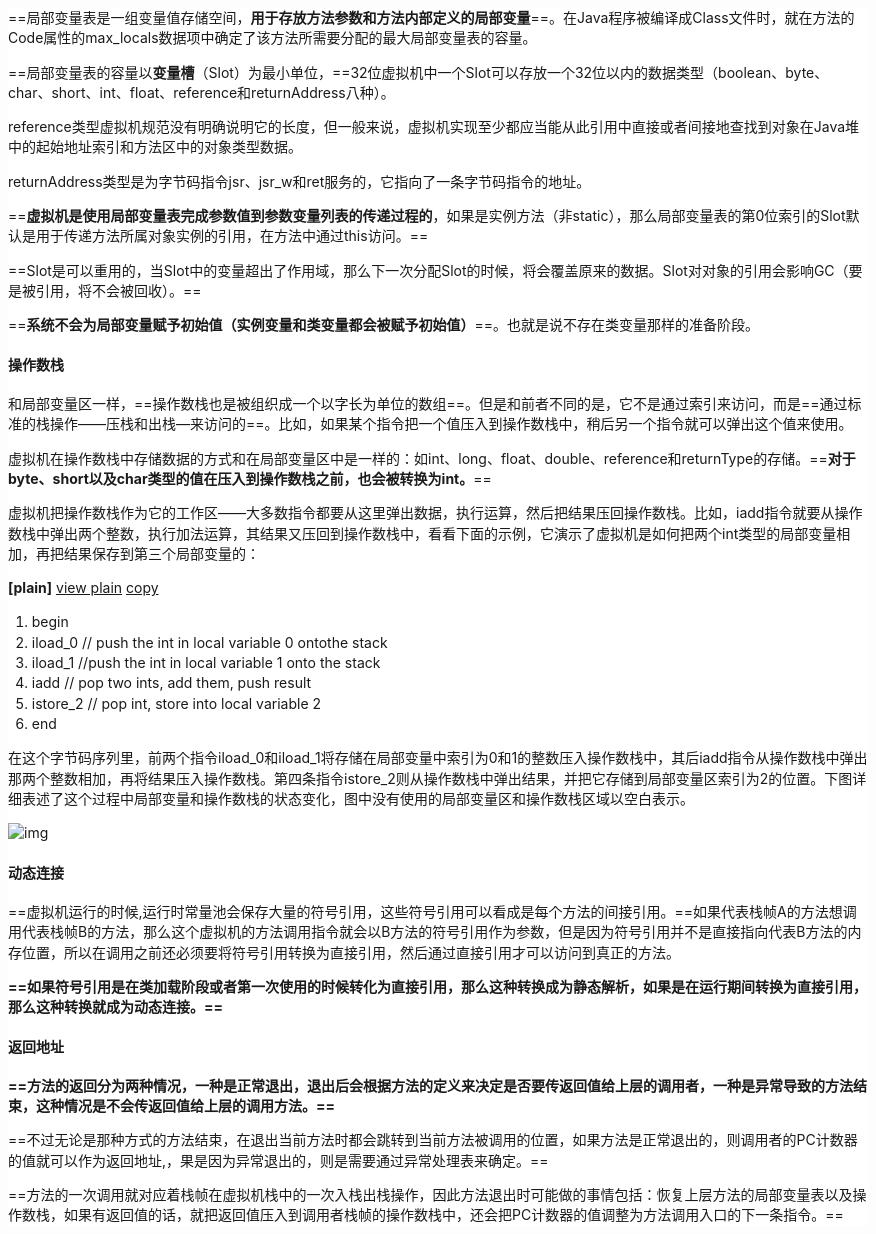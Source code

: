 ==局部变量表是一组变量值存储空间，**用于存放方法参数和方法内部定义的局部变量**==。在Java程序被编译成Class文件时，就在方法的Code属性的max_locals数据项中确定了该方法所需要分配的最大局部变量表的容量。

==局部变量表的容量以**变量槽**（Slot）为最小单位，==32位虚拟机中一个Slot可以存放一个32位以内的数据类型（boolean、byte、char、short、int、float、reference和returnAddress八种）。

reference类型虚拟机规范没有明确说明它的长度，但一般来说，虚拟机实现至少都应当能从此引用中直接或者间接地查找到对象在Java堆中的起始地址索引和方法区中的对象类型数据。

returnAddress类型是为字节码指令jsr、jsr_w和ret服务的，它指向了一条字节码指令的地址。

==**虚拟机是使用局部变量表完成参数值到参数变量列表的传递过程的**，如果是实例方法（非static），那么局部变量表的第0位索引的Slot默认是用于传递方法所属对象实例的引用，在方法中通过this访问。==

 ==Slot是可以重用的，当Slot中的变量超出了作用域，那么下一次分配Slot的时候，将会覆盖原来的数据。Slot对对象的引用会影响GC（要是被引用，将不会被回收）。==

 ==**系统不会为局部变量赋予初始值（实例变量和类变量都会被赋予初始值）**==。也就是说不存在类变量那样的准备阶段。

#### 操作数栈

和局部变量区一样，==操作数栈也是被组织成一个以字长为单位的数组==。但是和前者不同的是，它不是通过索引来访问，而是==通过标准的栈操作——压栈和出栈—来访问的==。比如，如果某个指令把一个值压入到操作数栈中，稍后另一个指令就可以弹出这个值来使用。

虚拟机在操作数栈中存储数据的方式和在局部变量区中是一样的：如int、long、float、double、reference和returnType的存储。==**对于byte、short以及char类型的值在压入到操作数栈之前，也会被转换为int。**==

虚拟机把操作数栈作为它的工作区——大多数指令都要从这里弹出数据，执行运算，然后把结果压回操作数栈。比如，iadd指令就要从操作数栈中弹出两个整数，执行加法运算，其结果又压回到操作数栈中，看看下面的示例，它演示了虚拟机是如何把两个int类型的局部变量相加，再把结果保存到第三个局部变量的：

**[plain]** [view plain](https://blog.csdn.net/u012152619/article/details/46968883#) [copy](https://blog.csdn.net/u012152619/article/details/46968883#) 

1. begin  
2. iload_0    // push the int in local variable 0 ontothe stack  
3. iload_1    //push the int in local variable 1 onto the stack  
4. iadd       // pop two ints, add them, push result  
5. istore_2   // pop int, store into local variable 2  
6. end  

在这个字节码序列里，前两个指令iload_0和iload_1将存储在局部变量中索引为0和1的整数压入操作数栈中，其后iadd指令从操作数栈中弹出那两个整数相加，再将结果压入操作数栈。第四条指令istore_2则从操作数栈中弹出结果，并把它存储到局部变量区索引为2的位置。下图详细表述了这个过程中局部变量和操作数栈的状态变化，图中没有使用的局部变量区和操作数栈区域以空白表示。

 ![img](D:/workspace/Github/node/%E7%91%9E%E7%A7%8B/JVM/assets/20150720152951864.png) 

####  动态连接

==虚拟机运行的时候,运行时常量池会保存大量的符号引用，这些符号引用可以看成是每个方法的间接引用。==如果代表栈帧A的方法想调用代表栈帧B的方法，那么这个虚拟机的方法调用指令就会以B方法的符号引用作为参数，但是因为符号引用并不是直接指向代表B方法的内存位置，所以在调用之前还必须要将符号引用转换为直接引用，然后通过直接引用才可以访问到真正的方法。

**==如果符号引用是在类加载阶段或者第一次使用的时候转化为直接引用，那么这种转换成为静态解析，如果是在运行期间转换为直接引用，那么这种转换就成为动态连接。==**

#### 返回地址

​       **==方法的返回分为两种情况，一种是正常退出，退出后会根据方法的定义来决定是否要传返回值给上层的调用者，一种是异常导致的方法结束，这种情况是不会传返回值给上层的调用方法。==**

==不过无论是那种方式的方法结束，在退出当前方法时都会跳转到当前方法被调用的位置，如果方法是正常退出的，则调用者的PC计数器的值就可以作为返回地址,，果是因为异常退出的，则是需要通过异常处理表来确定。==

==方法的一次调用就对应着栈帧在虚拟机栈中的一次入栈出栈操作，因此方法退出时可能做的事情包括：恢复上层方法的局部变量表以及操作数栈，如果有返回值的话，就把返回值压入到调用者栈帧的操作数栈中，还会把PC计数器的值调整为方法调用入口的下一条指令。==
